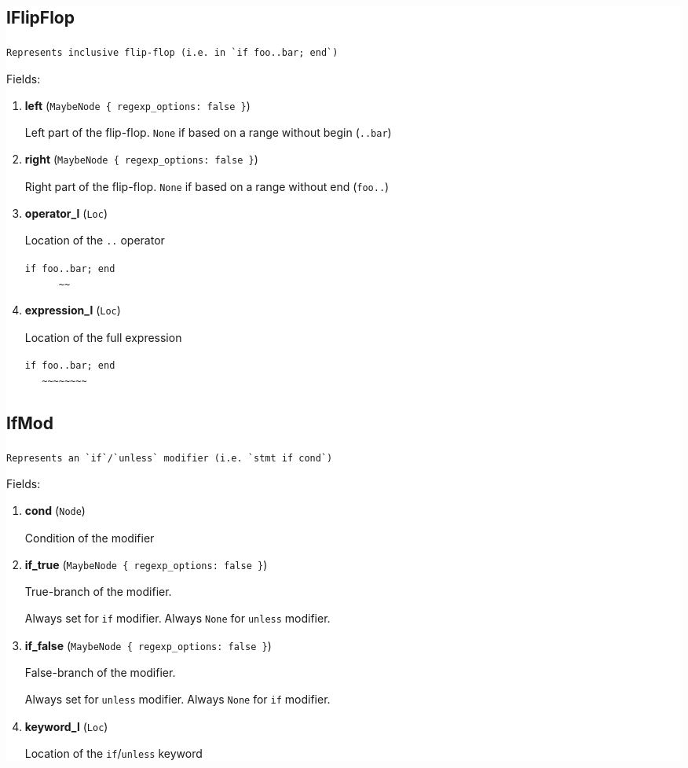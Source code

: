 
## IFlipFlop

    Represents inclusive flip-flop (i.e. in `if foo..bar; end`)

Fields:

1. **left** (`MaybeNode { regexp_options: false }`)

    Left part of the flip-flop. `None` if based on a range without begin (`..bar`)

2. **right** (`MaybeNode { regexp_options: false }`)

    Right part of the flip-flop. `None` if based on a range without end (`foo..`)

3. **operator_l** (`Loc`)

    Location of the `..` operator
   
    ```text
    if foo..bar; end
          ~~
    ```

4. **expression_l** (`Loc`)

    Location of the full expression
   
    ```text
    if foo..bar; end
       ~~~~~~~~
    ```


## IfMod

    Represents an `if`/`unless` modifier (i.e. `stmt if cond`)

Fields:

1. **cond** (`Node`)

    Condition of the modifier

2. **if_true** (`MaybeNode { regexp_options: false }`)

    True-branch of the modifier.
   
    Always set for `if` modifier.
    Always `None` for `unless` modifier.

3. **if_false** (`MaybeNode { regexp_options: false }`)

    False-branch of the modifier.
   
    Always set for `unless` modifier.
    Always `None` for `if` modifier.

4. **keyword_l** (`Loc`)

    Location of the `if`/`unless` keyword
   